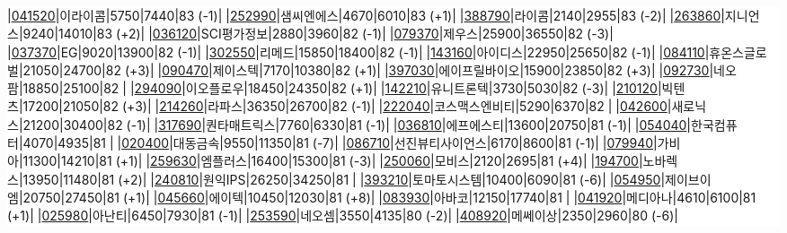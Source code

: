 |[041520](https://finance.daum.net/quotes/A041520)|이라이콤|5750|7440|83 (-1)|
|[252990](https://finance.daum.net/quotes/A252990)|샘씨엔에스|4670|6010|83 (+1)|
|[388790](https://finance.daum.net/quotes/A388790)|라이콤|2140|2955|83 (-2)|
|[263860](https://finance.daum.net/quotes/A263860)|지니언스|9240|14010|83 (+2)|
|[036120](https://finance.daum.net/quotes/A036120)|SCI평가정보|2880|3960|82 (-1)|
|[079370](https://finance.daum.net/quotes/A079370)|제우스|25900|36550|82 (-3)|
|[037370](https://finance.daum.net/quotes/A037370)|EG|9020|13900|82 (-1)|
|[302550](https://finance.daum.net/quotes/A302550)|리메드|15850|18400|82 (-1)|
|[143160](https://finance.daum.net/quotes/A143160)|아이디스|22950|25650|82 (-1)|
|[084110](https://finance.daum.net/quotes/A084110)|휴온스글로벌|21050|24700|82 (+3)|
|[090470](https://finance.daum.net/quotes/A090470)|제이스텍|7170|10380|82 (+1)|
|[397030](https://finance.daum.net/quotes/A397030)|에이프릴바이오|15900|23850|82 (+3)|
|[092730](https://finance.daum.net/quotes/A092730)|네오팜|18850|25100|82 |
|[294090](https://finance.daum.net/quotes/A294090)|이오플로우|18450|24350|82 (+1)|
|[142210](https://finance.daum.net/quotes/A142210)|유니트론텍|3730|5030|82 (-3)|
|[210120](https://finance.daum.net/quotes/A210120)|빅텐츠|17200|21050|82 (+3)|
|[214260](https://finance.daum.net/quotes/A214260)|라파스|36350|26700|82 (-1)|
|[222040](https://finance.daum.net/quotes/A222040)|코스맥스엔비티|5290|6370|82 |
|[042600](https://finance.daum.net/quotes/A042600)|새로닉스|21200|30400|82 (-1)|
|[317690](https://finance.daum.net/quotes/A317690)|퀀타매트릭스|7760|6330|81 (-1)|
|[036810](https://finance.daum.net/quotes/A036810)|에프에스티|13600|20750|81 (-1)|
|[054040](https://finance.daum.net/quotes/A054040)|한국컴퓨터|4070|4935|81 |
|[020400](https://finance.daum.net/quotes/A020400)|대동금속|9550|11350|81 (-7)|
|[086710](https://finance.daum.net/quotes/A086710)|선진뷰티사이언스|6170|8600|81 (-1)|
|[079940](https://finance.daum.net/quotes/A079940)|가비아|11300|14210|81 (+1)|
|[259630](https://finance.daum.net/quotes/A259630)|엠플러스|16400|15300|81 (-3)|
|[250060](https://finance.daum.net/quotes/A250060)|모비스|2120|2695|81 (+4)|
|[194700](https://finance.daum.net/quotes/A194700)|노바렉스|13950|11480|81 (+2)|
|[240810](https://finance.daum.net/quotes/A240810)|원익IPS|26250|34250|81 |
|[393210](https://finance.daum.net/quotes/A393210)|토마토시스템|10400|6090|81 (-6)|
|[054950](https://finance.daum.net/quotes/A054950)|제이브이엠|20750|27450|81 (+1)|
|[045660](https://finance.daum.net/quotes/A045660)|에이텍|10450|12030|81 (+8)|
|[083930](https://finance.daum.net/quotes/A083930)|아바코|12150|17740|81 |
|[041920](https://finance.daum.net/quotes/A041920)|메디아나|4610|6100|81 (+1)|
|[025980](https://finance.daum.net/quotes/A025980)|아난티|6450|7930|81 (-1)|
|[253590](https://finance.daum.net/quotes/A253590)|네오셈|3550|4135|80 (-2)|
|[408920](https://finance.daum.net/quotes/A408920)|메쎄이상|2350|2960|80 (-6)|